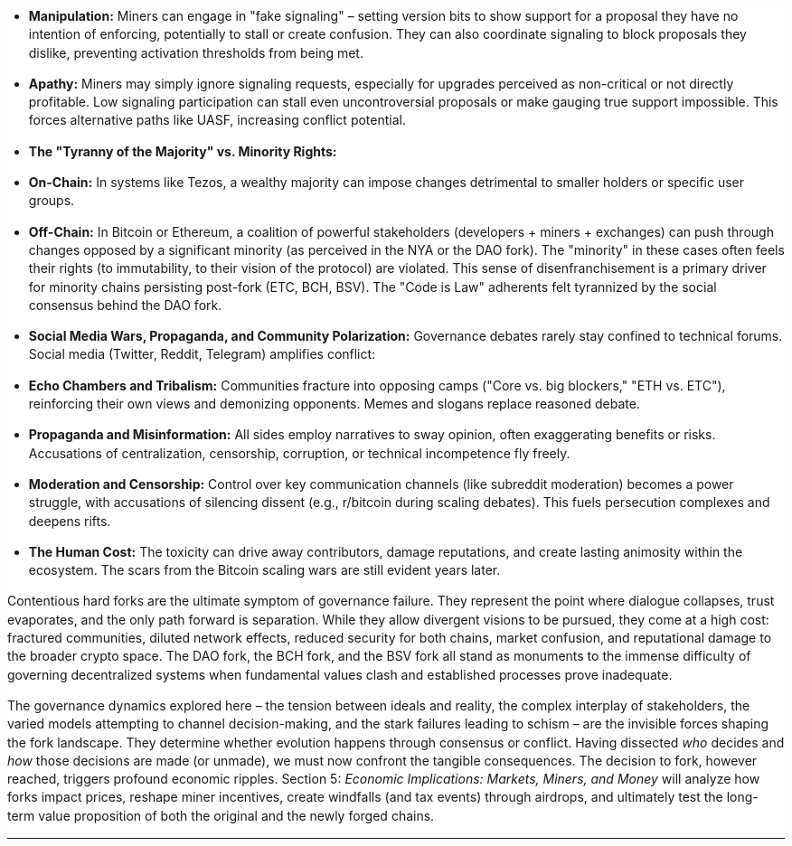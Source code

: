 *   **Manipulation:** Miners can engage in "fake signaling" – setting version bits to show support for a proposal they have no intention of enforcing, potentially to stall or create confusion. They can also coordinate signaling to block proposals they dislike, preventing activation thresholds from being met.

*   **Apathy:** Miners may simply ignore signaling requests, especially for upgrades perceived as non-critical or not directly profitable. Low signaling participation can stall even uncontroversial proposals or make gauging true support impossible. This forces alternative paths like UASF, increasing conflict potential.

*   **The "Tyranny of the Majority" vs. Minority Rights:**

*   **On-Chain:** In systems like Tezos, a wealthy majority can impose changes detrimental to smaller holders or specific user groups.

*   **Off-Chain:** In Bitcoin or Ethereum, a coalition of powerful stakeholders (developers + miners + exchanges) can push through changes opposed by a significant minority (as perceived in the NYA or the DAO fork). The "minority" in these cases often feels their rights (to immutability, to their vision of the protocol) are violated. This sense of disenfranchisement is a primary driver for minority chains persisting post-fork (ETC, BCH, BSV). The "Code is Law" adherents felt tyrannized by the social consensus behind the DAO fork.

*   **Social Media Wars, Propaganda, and Community Polarization:** Governance debates rarely stay confined to technical forums. Social media (Twitter, Reddit, Telegram) amplifies conflict:

*   **Echo Chambers and Tribalism:** Communities fracture into opposing camps ("Core vs. big blockers," "ETH vs. ETC"), reinforcing their own views and demonizing opponents. Memes and slogans replace reasoned debate.

*   **Propaganda and Misinformation:** All sides employ narratives to sway opinion, often exaggerating benefits or risks. Accusations of centralization, censorship, corruption, or technical incompetence fly freely.

*   **Moderation and Censorship:** Control over key communication channels (like subreddit moderation) becomes a power struggle, with accusations of silencing dissent (e.g., r/bitcoin during scaling debates). This fuels persecution complexes and deepens rifts.

*   **The Human Cost:** The toxicity can drive away contributors, damage reputations, and create lasting animosity within the ecosystem. The scars from the Bitcoin scaling wars are still evident years later.

Contentious hard forks are the ultimate symptom of governance failure. They represent the point where dialogue collapses, trust evaporates, and the only path forward is separation. While they allow divergent visions to be pursued, they come at a high cost: fractured communities, diluted network effects, reduced security for both chains, market confusion, and reputational damage to the broader crypto space. The DAO fork, the BCH fork, and the BSV fork all stand as monuments to the immense difficulty of governing decentralized systems when fundamental values clash and established processes prove inadequate.

The governance dynamics explored here – the tension between ideals and reality, the complex interplay of stakeholders, the varied models attempting to channel decision-making, and the stark failures leading to schism – are the invisible forces shaping the fork landscape. They determine whether evolution happens through consensus or conflict. Having dissected *who* decides and *how* those decisions are made (or unmade), we must now confront the tangible consequences. The decision to fork, however reached, triggers profound economic ripples. Section 5: *Economic Implications: Markets, Miners, and Money* will analyze how forks impact prices, reshape miner incentives, create windfalls (and tax events) through airdrops, and ultimately test the long-term value proposition of both the original and the newly forged chains.

---